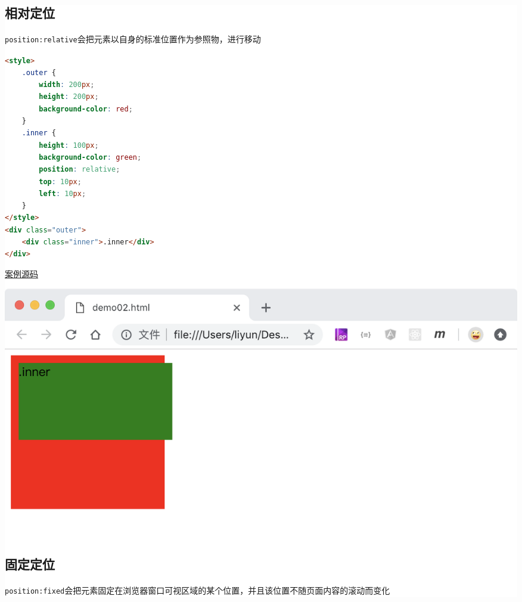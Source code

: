 ## 相对定位

`position:relative`会把元素以自身的标准位置作为参照物，进行移动

```html
<style>
    .outer {
        width: 200px;
        height: 200px;
        background-color: red;
    }
    .inner {
        height: 100px;
        background-color: green;
        position: relative;
        top: 10px;
        left: 10px;
    }
</style>
<div class="outer">
    <div class="inner">.inner</div>
</div>
```

[案例源码](./demo/demo02.html)

![](./images/02.png)

## 固定定位

`position:fixed`会把元素固定在浏览器窗口可视区域的某个位置，并且该位置不随页面内容的滚动而变化
